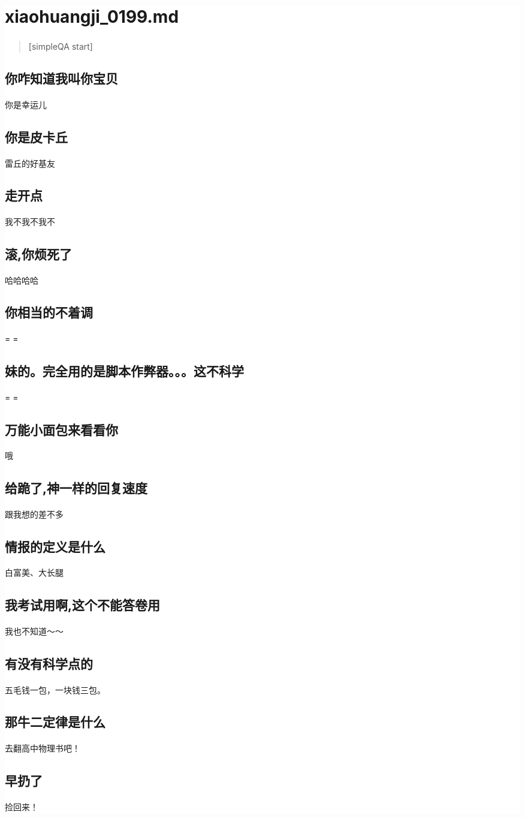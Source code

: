 # xiaohuangji_0199.md


> [simpleQA start]

## 你咋知道我叫你宝贝
你是幸运儿

## 你是皮卡丘
雷丘的好基友

## 走开点
我不我不我不

## 滚,你烦死了
哈哈哈哈

## 你相当的不着调
= =

## 妹的。完全用的是脚本作弊器。。。这不科学
= =

## 万能小面包来看看你
哦

## 给跪了,神一样的回复速度
跟我想的差不多

## 情报的定义是什么
白富美、大长腿

## 我考试用啊,这个不能答卷用
我也不知道～～

## 有没有科学点的
五毛钱一包，一块钱三包。

## 那牛二定律是什么
去翻高中物理书吧！

## 早扔了
捡回来！

